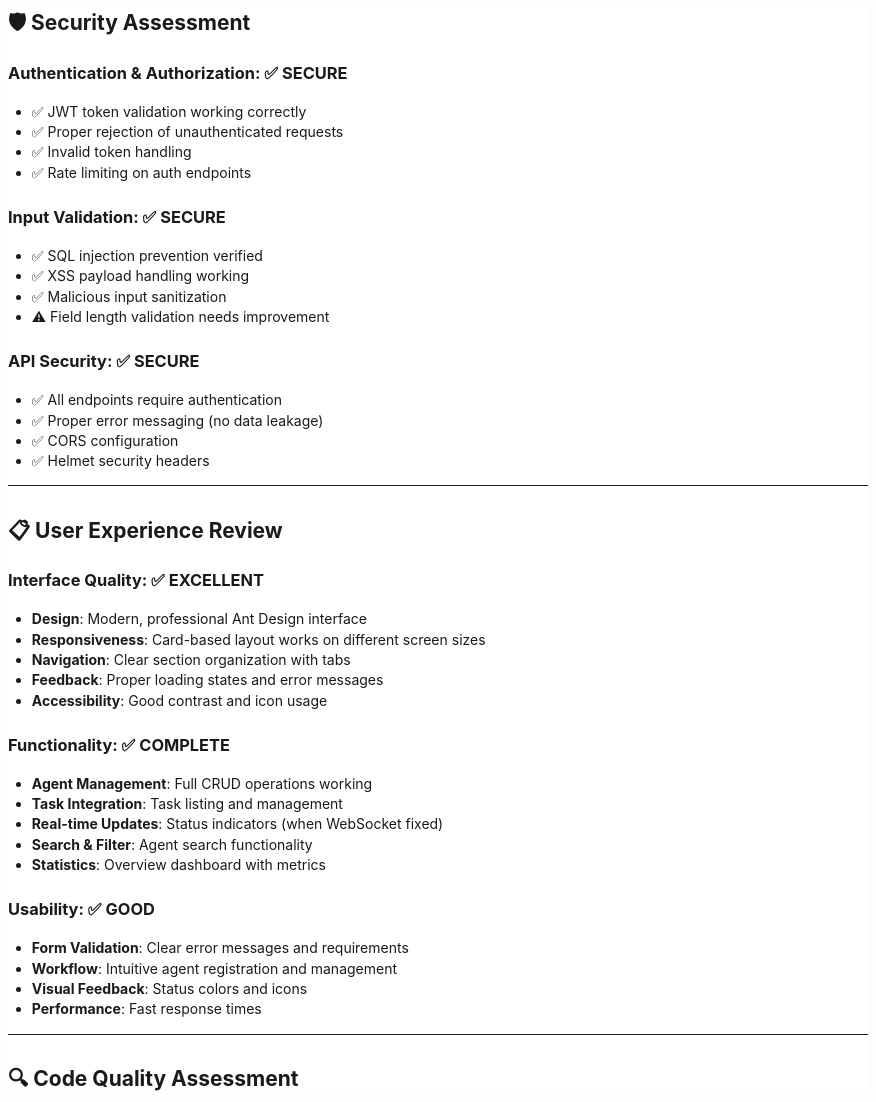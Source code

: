 ## 🛡️ Security Assessment

### Authentication & Authorization: ✅ SECURE
- ✅ JWT token validation working correctly
- ✅ Proper rejection of unauthenticated requests  
- ✅ Invalid token handling
- ✅ Rate limiting on auth endpoints

### Input Validation: ✅ SECURE
- ✅ SQL injection prevention verified
- ✅ XSS payload handling working
- ✅ Malicious input sanitization
- ⚠️ Field length validation needs improvement

### API Security: ✅ SECURE
- ✅ All endpoints require authentication
- ✅ Proper error messaging (no data leakage)
- ✅ CORS configuration
- ✅ Helmet security headers

---

## 📋 User Experience Review

### Interface Quality: ✅ EXCELLENT
- **Design**: Modern, professional Ant Design interface
- **Responsiveness**: Card-based layout works on different screen sizes
- **Navigation**: Clear section organization with tabs
- **Feedback**: Proper loading states and error messages
- **Accessibility**: Good contrast and icon usage

### Functionality: ✅ COMPLETE
- **Agent Management**: Full CRUD operations working
- **Task Integration**: Task listing and management
- **Real-time Updates**: Status indicators (when WebSocket fixed)
- **Search & Filter**: Agent search functionality
- **Statistics**: Overview dashboard with metrics

### Usability: ✅ GOOD
- **Form Validation**: Clear error messages and requirements
- **Workflow**: Intuitive agent registration and management
- **Visual Feedback**: Status colors and icons
- **Performance**: Fast response times

---

## 🔍 Code Quality Assessment

